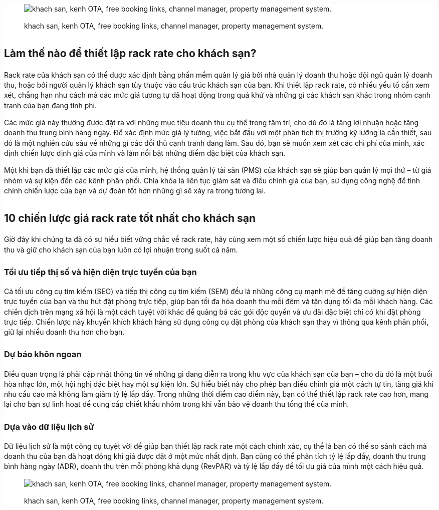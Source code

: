 <figure><img src="https://banmaixanh.vercel.app/image/article/khach-san-019.jpg" alt="khach san, kenh OTA, free booking links, channel manager, property management system." title="khach-san" height=100% width=100%><figcaption></p>khach san, kenh OTA, free booking links, channel manager, property management system.</p></figcaption></figure>

## Làm thế nào để thiết lập rack rate cho khách sạn?

Rack rate của khách sạn có thể được xác định bằng phần mềm quản lý giá bởi nhà quản lý doanh thu hoặc đội ngũ quản lý doanh thu, hoặc bởi người quản lý khách sạn tùy thuộc vào cấu trúc khách sạn của bạn. Khi thiết lập rack rate, có nhiều yếu tố cần xem xét, chẳng hạn như cách mà các mức giá tương tự đã hoạt động trong quá khứ và những gì các khách sạn khác trong nhóm cạnh tranh của bạn đang tính phí.

Các mức giá này thường được đặt ra với những mục tiêu doanh thu cụ thể trong tâm trí, cho dù đó là tăng lợi nhuận hoặc tăng doanh thu trung bình hàng ngày. Để xác định mức giá lý tưởng, việc bắt đầu với một phân tích thị trường kỹ lưỡng là cần thiết, sau đó là một nghiên cứu sâu về những gì các đối thủ cạnh tranh đang làm. Sau đó, bạn sẽ muốn xem xét các chi phí của mình, xác định chiến lược định giá của mình và làm nổi bật những điểm đặc biệt của khách sạn.

Một khi bạn đã thiết lập các mức giá của mình, hệ thống quản lý tài sản (PMS) của khách sạn sẽ giúp bạn quản lý mọi thứ – từ giá nhóm và sự kiện đến các kênh phân phối. Chìa khóa là liên tục giám sát và điều chỉnh giá của bạn, sử dụng công nghệ để tinh chỉnh chiến lược của bạn và dự đoán tốt hơn những gì sẽ xảy ra trong tương lai.

## 10 chiến lược giá rack rate tốt nhất cho khách sạn

Giờ đây khi chúng ta đã có sự hiểu biết vững chắc về rack rate, hãy cùng xem một số chiến lược hiệu quả để giúp bạn tăng doanh thu và giữ cho khách sạn của bạn luôn có lợi nhuận trong suốt cả năm.

### Tối ưu tiếp thị số và hiện diện trực tuyến của bạn

Cả tối ưu công cụ tìm kiếm (SEO) và tiếp thị công cụ tìm kiếm (SEM) đều là những công cụ mạnh mẽ để tăng cường sự hiện diện trực tuyến của bạn và thu hút đặt phòng trực tiếp, giúp bạn tối đa hóa doanh thu mỗi đêm và tận dụng tối đa mỗi khách hàng. Các chiến dịch trên mạng xã hội là một cách tuyệt vời khác để quảng bá các gói độc quyền và ưu đãi đặc biệt chỉ có khi đặt phòng trực tiếp. Chiến lược này khuyến khích khách hàng sử dụng công cụ đặt phòng của khách sạn thay vì thông qua kênh phân phối, giữ lại nhiều doanh thu hơn cho bạn.

### Dự báo khôn ngoan

Điều quan trọng là phải cập nhật thông tin về những gì đang diễn ra trong khu vực của khách sạn của bạn – cho dù đó là một buổi hòa nhạc lớn, một hội nghị đặc biệt hay một sự kiện lớn. Sự hiểu biết này cho phép bạn điều chỉnh giá một cách tự tin, tăng giá khi nhu cầu cao mà không làm giảm tỷ lệ lấp đầy. Trong những thời điểm cao điểm này, bạn có thể thiết lập rack rate cao hơn, mang lại cho bạn sự linh hoạt để cung cấp chiết khấu nhóm trong khi vẫn bảo vệ doanh thu tổng thể của mình.

### Dựa vào dữ liệu lịch sử

Dữ liệu lịch sử là một công cụ tuyệt vời để giúp bạn thiết lập rack rate một cách chính xác, cụ thể là bạn có thể so sánh cách mà doanh thu của bạn đã hoạt động khi giá được đặt ở một mức nhất định. Bạn cũng có thể phân tích tỷ lệ lấp đầy, doanh thu trung bình hàng ngày (ADR), doanh thu trên mỗi phòng khả dụng (RevPAR) và tỷ lệ lấp đầy để tối ưu giá của mình một cách hiệu quả.

<figure><img src="https://banmaixanh.vercel.app/image/article/khach-san-021.jpg" alt="khach san, kenh OTA, free booking links, channel manager, property management system." title="khach-san" height=100% width=100%><figcaption></p>khach san, kenh OTA, free booking links, channel manager, property management system.</p></figcaption></figure>
